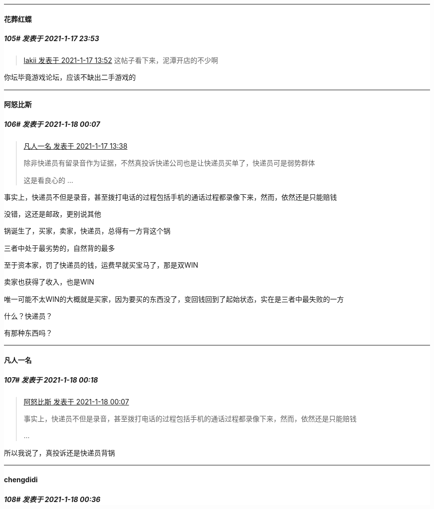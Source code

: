 -----

####  花葬红蝶  
##### 105#       发表于 2021-1-17 23:53


<blockquote><a href="httphttps://bbs.saraba1st.com/2b/forum.php?mod=redirect&amp;goto=findpost&amp;pid=50062470&amp;ptid=1983024" target="_blank">lakii 发表于 2021-1-17 13:52</a>
这帖子看下来，泥潭开店的不少啊</blockquote>
你坛毕竟游戏论坛，应该不缺出二手游戏的


-----

####  阿怒比斯  
##### 106#       发表于 2021-1-18 00:07


<blockquote><a href="httphttps://bbs.saraba1st.com/2b/forum.php?mod=redirect&amp;goto=findpost&amp;pid=50062332&amp;ptid=1983024" target="_blank">凡人一名 发表于 2021-1-17 13:38</a>

除非快递员有留录音作为证据，不然真投诉快递公司也是让快递员买单了，快递员可是弱势群体

这是看良心的 ...</blockquote>
事实上，快递员不但是录音，甚至拨打电话的过程包括手机的通话过程都录像下来，然而，依然还是只能赔钱

没错，这还是邮政，更别说其他

锅诞生了，买家，卖家，快递员，总得有一方背这个锅

三者中处于最劣势的，自然背的最多

至于资本家，罚了快递员的钱，运费早就买宝马了，那是双WIN

卖家也获得了收入，也是WIN

唯一可能不太WIN的大概就是买家，因为要买的东西没了，变回钱回到了起始状态，实在是三者中最失败的一方

什么？快递员？

有那种东西吗？


-----

####  凡人一名  
##### 107#       发表于 2021-1-18 00:18


<blockquote><a href="httphttps://bbs.saraba1st.com/2b/forum.php?mod=redirect&amp;goto=findpost&amp;pid=50067428&amp;ptid=1983024" target="_blank">阿怒比斯 发表于 2021-1-18 00:07</a>

事实上，快递员不但是录音，甚至拨打电话的过程包括手机的通话过程都录像下来，然而，依然还是只能赔钱

 ...</blockquote>
所以我说了，真投诉还是快递员背锅


-----

####  chengdidi  
##### 108#       发表于 2021-1-18 00:36
